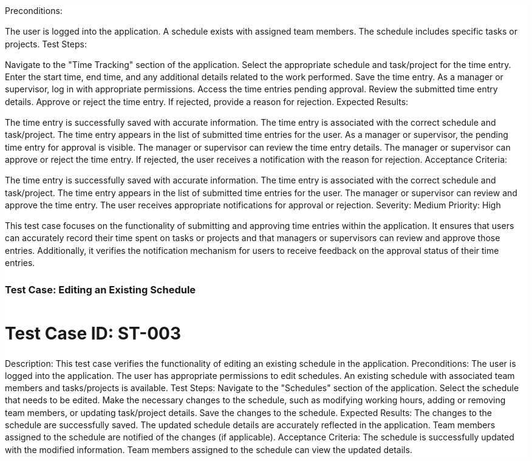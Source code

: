 Preconditions:

The user is logged into the application.
A schedule exists with assigned team members.
The schedule includes specific tasks or projects.
Test Steps:

Navigate to the "Time Tracking" section of the application.
Select the appropriate schedule and task/project for the time entry.
Enter the start time, end time, and any additional details related to the work performed.
Save the time entry.
As a manager or supervisor, log in with appropriate permissions.
Access the time entries pending approval.
Review the submitted time entry details.
Approve or reject the time entry.
If rejected, provide a reason for rejection.
Expected Results:

The time entry is successfully saved with accurate information.
The time entry is associated with the correct schedule and task/project.
The time entry appears in the list of submitted time entries for the user.
As a manager or supervisor, the pending time entry for approval is visible.
The manager or supervisor can review the time entry details.
The manager or supervisor can approve or reject the time entry.
If rejected, the user receives a notification with the reason for rejection.
Acceptance Criteria:

The time entry is successfully saved with accurate information.
The time entry is associated with the correct schedule and task/project.
The time entry appears in the list of submitted time entries for the user.
The manager or supervisor can review and approve the time entry.
The user receives appropriate notifications for approval or rejection.
Severity: Medium
Priority: High

This test case focuses on the functionality of submitting and approving time entries within the application. It ensures that users can accurately record their time spent on tasks or projects and that managers or supervisors can review and approve those entries. Additionally, it verifies the notification mechanism for users to receive feedback on the approval status of their time entries.



### Test Case: Editing an Existing Schedule

# Test Case ID: ST-003

Description: This test case verifies the functionality of editing an existing schedule in the application.
Preconditions:
The user is logged into the application.
The user has appropriate permissions to edit schedules.
An existing schedule with associated team members and tasks/projects is available.
Test Steps:
Navigate to the "Schedules" section of the application.
Select the schedule that needs to be edited.
Make the necessary changes to the schedule, such as modifying working hours, adding or removing team members, or updating task/project details.
Save the changes to the schedule.
Expected Results:
The changes to the schedule are successfully saved.
The updated schedule details are accurately reflected in the application.
Team members assigned to the schedule are notified of the changes (if applicable).
Acceptance Criteria:
The schedule is successfully updated with the modified information.
Team members assigned to the schedule can view the updated details.